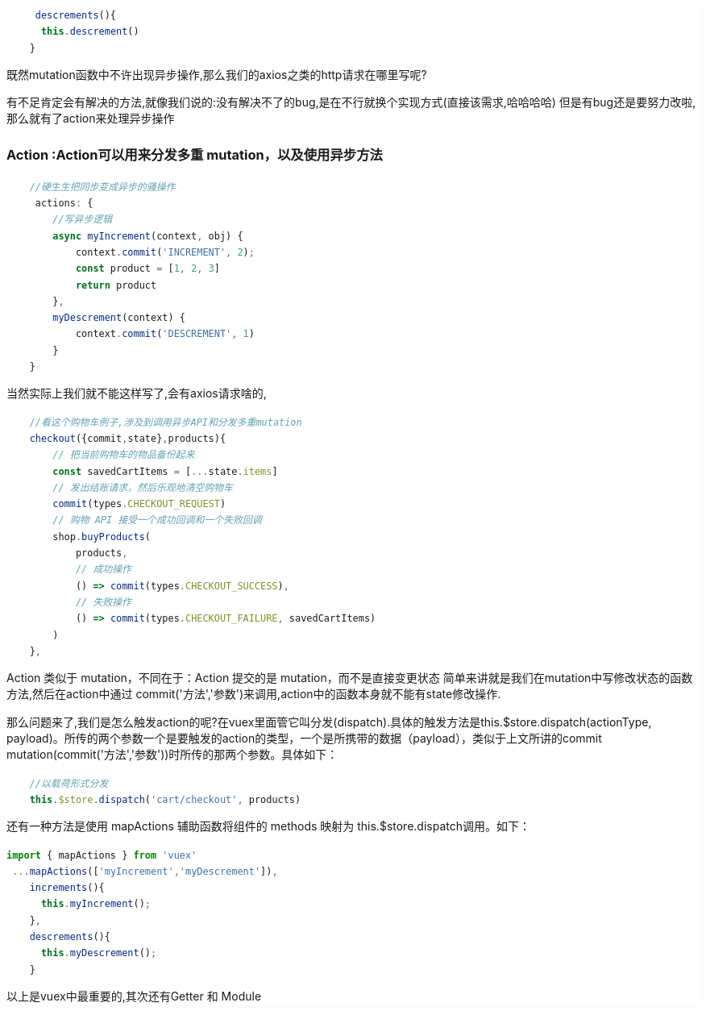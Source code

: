 ```js
     descrements(){
      this.descrement()
    }
```

既然mutation函数中不许出现异步操作,那么我们的axios之类的http请求在哪里写呢?

有不足肯定会有解决的方法,就像我们说的:没有解决不了的bug,是在不行就换个实现方式(直接该需求,哈哈哈哈)
但是有bug还是要努力改啦,那么就有了action来处理异步操作

### Action :Action可以用来分发多重 mutation，以及使用异步方法
```js
    //硬生生把同步变成异步的骚操作
     actions: {
        //写异步逻辑
        async myIncrement(context, obj) {
            context.commit('INCREMENT', 2);
            const product = [1, 2, 3]
            return product
        },
        myDescrement(context) {
            context.commit('DESCREMENT', 1)
        }
    }
```
当然实际上我们就不能这样写了,会有axios请求啥的,

``` js
    //看这个购物车例子,涉及到调用异步API和分发多重mutation
    checkout({commit,state},products){
        // 把当前购物车的物品备份起来
        const savedCartItems = [...state.items]
        // 发出结账请求，然后乐观地清空购物车
        commit(types.CHECKOUT_REQUEST)
        // 购物 API 接受一个成功回调和一个失败回调
        shop.buyProducts(
            products,
            // 成功操作
            () => commit(types.CHECKOUT_SUCCESS),
            // 失败操作
            () => commit(types.CHECKOUT_FAILURE, savedCartItems)
        )
    },
```
Action 类似于 mutation，不同在于：Action 提交的是 mutation，而不是直接变更状态
简单来讲就是我们在mutation中写修改状态的函数方法,然后在action中通过 commit('方法','参数')来调用,action中的函数本身就不能有state修改操作.

那么问题来了,我们是怎么触发action的呢?在vuex里面管它叫分发(dispatch).具体的触发方法是this.$store.dispatch(actionType, payload)。所传的两个参数一个是要触发的action的类型，一个是所携带的数据（payload），类似于上文所讲的commit mutation(commit('方法','参数'))时所传的那两个参数。具体如下：
```js
    //以载荷形式分发
    this.$store.dispatch('cart/checkout', products)
```
还有一种方法是使用 mapActions 辅助函数将组件的 methods 映射为 this.$store.dispatch调用。如下：
```js
import { mapActions } from 'vuex'
 ...mapActions(['myIncrement','myDescrement']),
    increments(){
      this.myIncrement();
    },
    descrements(){
      this.myDescrement();
    }
```
以上是vuex中最重要的,其次还有Getter 和 Module